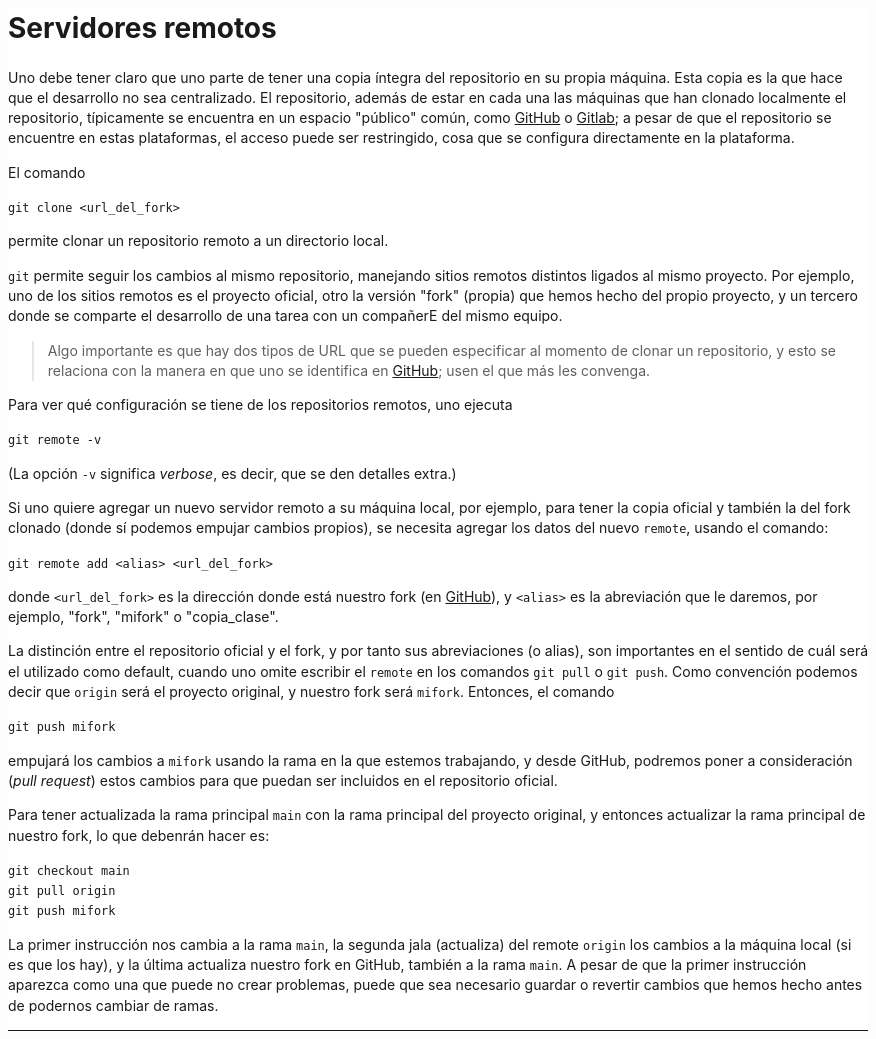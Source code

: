 
# Servidores remotos

Uno debe tener claro que uno parte de tener una copia íntegra del repositorio en su propia máquina. Esta copia es la que hace que el desarrollo no sea centralizado. El repositorio, además de estar en cada una las máquinas que han clonado localmente el  repositorio, típicamente se encuentra en un espacio "público" común, como [GitHub](https://github.com) o [Gitlab](https://gitlab.com); a pesar de que el repositorio se encuentre en estas plataformas, el acceso puede ser restringido, cosa que se configura directamente en la plataforma.

El comando
```git
git clone <url_del_fork>
```
permite clonar un repositorio remoto a un directorio local.

`git` permite seguir los cambios al mismo repositorio, manejando sitios remotos distintos ligados al mismo proyecto. Por ejemplo, uno de los sitios remotos es el proyecto oficial, otro la versión "fork" (propia) que hemos hecho del propio proyecto, y un tercero donde se comparte el desarrollo de una tarea con un compañerE del mismo equipo.

> Algo importante es que hay dos tipos de URL que se  pueden especificar al momento de clonar un repositorio, y esto se relaciona con la manera en que uno se identifica en [GitHub](https://github.com); usen el que más les convenga.

Para ver qué configuración se tiene de los repositorios remotos, uno ejecuta
```git
git remote -v
```
(La opción `-v` significa *verbose*, es decir, que se den detalles extra.)

Si uno quiere agregar un nuevo servidor remoto a su máquina local, por ejemplo, para tener la copia oficial y también la del fork clonado (donde sí podemos empujar cambios propios), se necesita agregar los datos del nuevo `remote`, usando el comando:
```git
git remote add <alias> <url_del_fork>
```
donde `<url_del_fork>` es la dirección donde está nuestro fork (en [GitHub](https://github.com)), y `<alias>` es la abreviación que le daremos, por ejemplo, "fork", "mifork" o "copia_clase".

La distinción entre el repositorio oficial y el fork, y por tanto sus abreviaciones (o alias), son importantes en el sentido de cuál será el utilizado como default, cuando uno omite escribir el `remote` en los comandos `git pull` o `git push`. Como convención podemos decir que `origin` será el proyecto original, y nuestro fork será `mifork`.
Entonces, el comando
```git
git push mifork
```
empujará los cambios a `mifork` usando la rama en la que estemos trabajando, y desde GitHub, podremos poner a consideración (*pull request*) estos cambios para que puedan ser incluidos en el repositorio oficial.

Para tener actualizada la rama principal `main` con la rama principal del proyecto original, y entonces actualizar la rama principal  de nuestro fork, lo que debenrán hacer es:
```git
git checkout main
git pull origin
git push mifork
```
La primer instrucción nos cambia a la rama `main`, la segunda jala (actualiza) del remote `origin` los cambios a la máquina local (si es que los hay), y la última actualiza nuestro fork en GitHub, también a la rama `main`. A pesar de que la primer instrucción aparezca como una que puede no crear problemas, puede que sea necesario guardar o revertir cambios que hemos hecho antes de podernos cambiar de ramas.

---